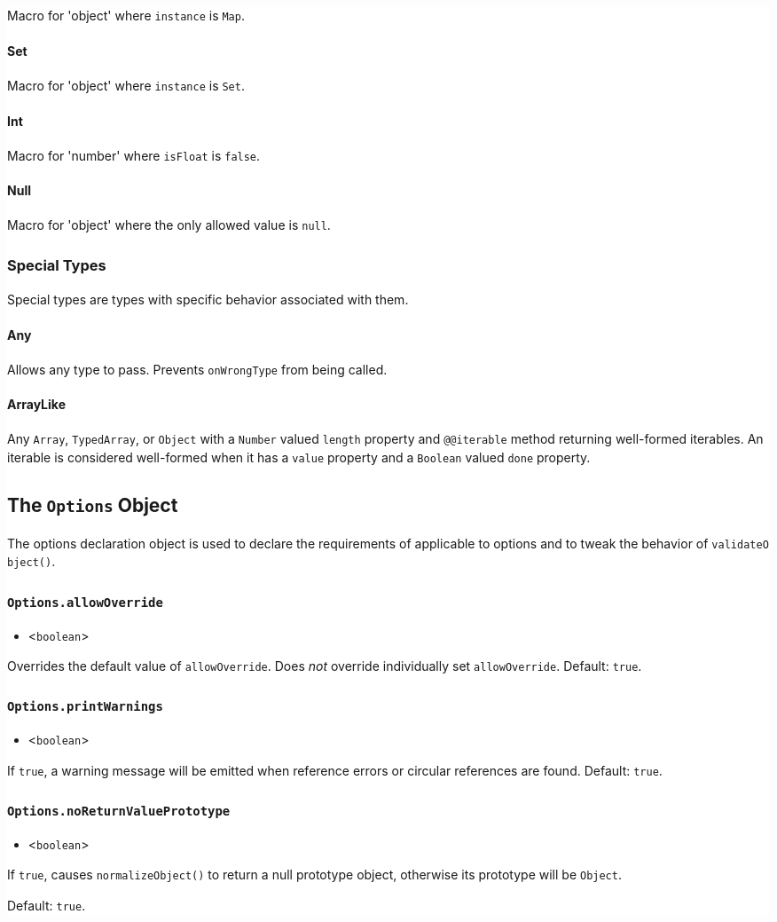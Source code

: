 Macro for 'object' where `instance` is `Map`.

#### Set

Macro for 'object' where `instance` is `Set`.

#### Int

Macro for 'number' where `isFloat` is `false`.

#### Null

Macro for 'object' where the only allowed value is `null`.

### Special Types

Special types are types with specific behavior associated with them.

#### Any

Allows any type to pass. Prevents `onWrongType` from being called.

#### ArrayLike

Any `Array`, `TypedArray`, or `Object` with a `Number` valued `length` property and `@@iterable` method returning well-formed iterables.
An iterable is considered well-formed when it has a `value` property and a `Boolean` valued `done` property.

## The `Options` Object

The options declaration object is used to declare the requirements of applicable to options and to tweak the behavior of `validateObject()`.

### `Options.allowOverride`

- <`boolean`>

Overrides the default value of `allowOverride`. Does _not_ override individually set `allowOverride`. Default: `true`.

### `Options.printWarnings`

- <`boolean`>

If `true`, a warning message will be emitted when reference errors or circular references are found. Default: `true`.

### `Options.noReturnValuePrototype`

- <`boolean`>

If `true`, causes `normalizeObject()` to return a null prototype object, otherwise its prototype will be `Object`.

Default: `true`.
